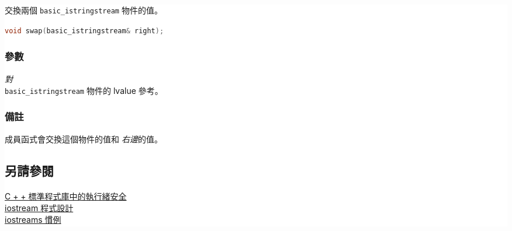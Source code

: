 交換兩個 `basic_istringstream` 物件的值。

```cpp
void swap(basic_istringstream& right);
```

### <a name="parameters"></a>參數

*對*\
`basic_istringstream` 物件的 lvalue 參考。

### <a name="remarks"></a>備註

成員函式會交換這個物件的值和 *右邊*的值。

## <a name="see-also"></a>另請參閱

[C + + 標準程式庫中的執行緒安全](../standard-library/thread-safety-in-the-cpp-standard-library.md)\
[iostream 程式設計](../standard-library/iostream-programming.md)\
[iostreams 慣例](../standard-library/iostreams-conventions.md)
